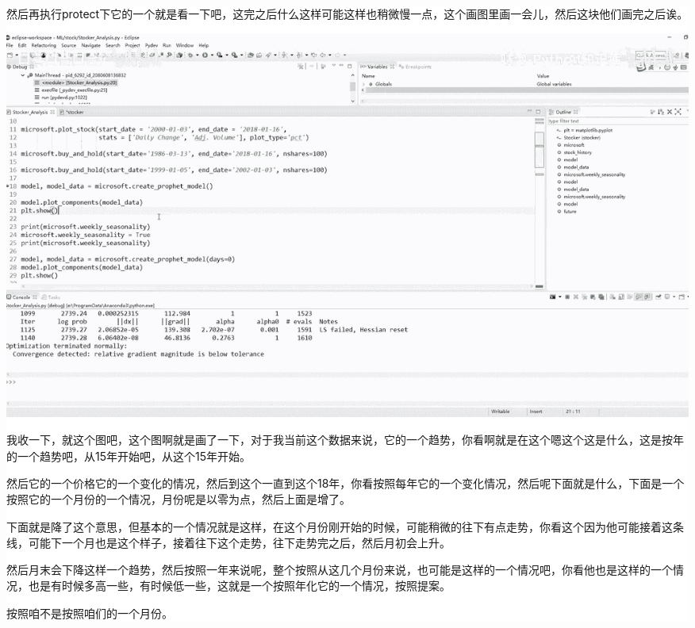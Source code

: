 然后再执行protect下它的一个就是看一下吧，这完之后什么这样可能这样也稍微慢一点，这个画图里画一会儿，然后这块他们画完之后诶。



![](img/85b7b447f77a25c9b1f5d4d802072713_51.png)

我收一下，就这个图吧，这个图啊就是画了一下，对于我当前这个数据来说，它的一个趋势，你看啊就是在这个嗯这个这是什么，这是按年的一个趋势吧，从15年开始吧，从这个15年开始。

然后它的一个价格它的一个变化的情况，然后到这个一直到这个18年，你看按照每年它的一个变化情况，然后呢下面就是什么，下面是一个按照它的一个月份的一个情况，月份呢是以零为点，然后上面是增了。

下面就是降了这个意思，但基本的一个情况就是这样，在这个月份刚开始的时候，可能稍微的往下有点走势，你看这个因为他可能接着这条线，可能下一个月也是这个样子，接着往下这个走势，往下走势完之后，然后月初会上升。

然后月末会下降这样一个趋势，然后按照一年来说呢，整个按照从这几个月份来说，也可能是这样的一个情况吧，你看他也是这样的一个情况，也是有时候多高一些，有时候低一些，这就是一个按照年化它的一个情况，按照提案。

按照咱不是按照咱们的一个月份。
